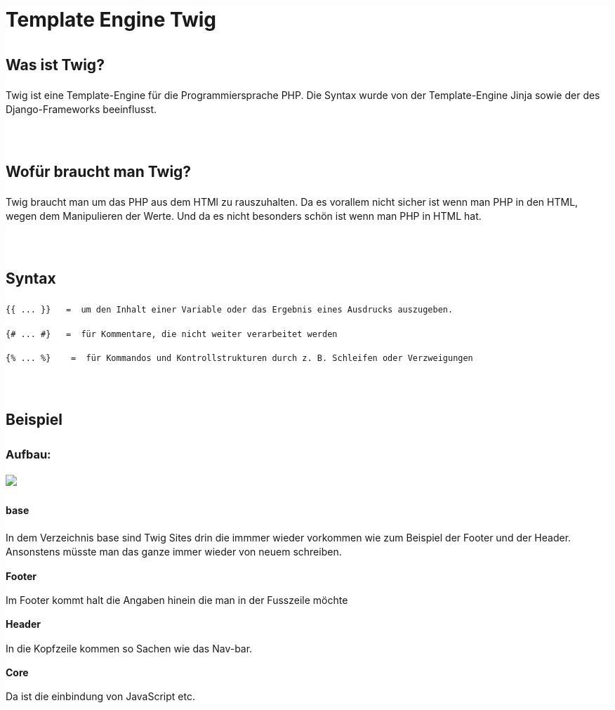 # Template Engine Twig

## Was ist Twig?
Twig ist eine Template-Engine für die Programmiersprache PHP. Die Syntax wurde von der Template-Engine Jinja sowie der des Django-Frameworks beeinflusst.

<br>

## Wofür braucht man Twig?
Twig braucht man um das PHP aus dem HTMl zu rauszuhalten.
Da es vorallem nicht sicher ist wenn man PHP in den HTML, wegen dem Manipulieren der Werte.
Und da es nicht besonders schön ist wenn man PHP in HTML hat. 

<br>

## Syntax

```html
{{ ... }}   =  um den Inhalt einer Variable oder das Ergebnis eines Ausdrucks auszugeben.
```

```html
{# ... #}   =  für Kommentare, die nicht weiter verarbeitet werden
```

```html
{% ... %}    =  für Kommandos und Kontrollstrukturen durch z. B. Schleifen oder Verzweigungen
```

<br>

## Beispiel 

### Aufbau:
<img width="20%" src='./bilder/aufbau-flugzeug.png'></img>

#### base
In dem Verzeichnis base sind Twig Sites drin die immmer wieder vorkommen wie zum Beispiel der Footer und der Header.
Ansonstens müsste man das ganze immer wieder von neuem schreiben.

__Footer__

Im Footer kommt halt die Angaben hinein die man in der Fusszeile möchte

__Header__

In die Kopfzeile kommen so Sachen wie das Nav-bar.

__Core__

Da ist die einbindung von JavaScript etc.
